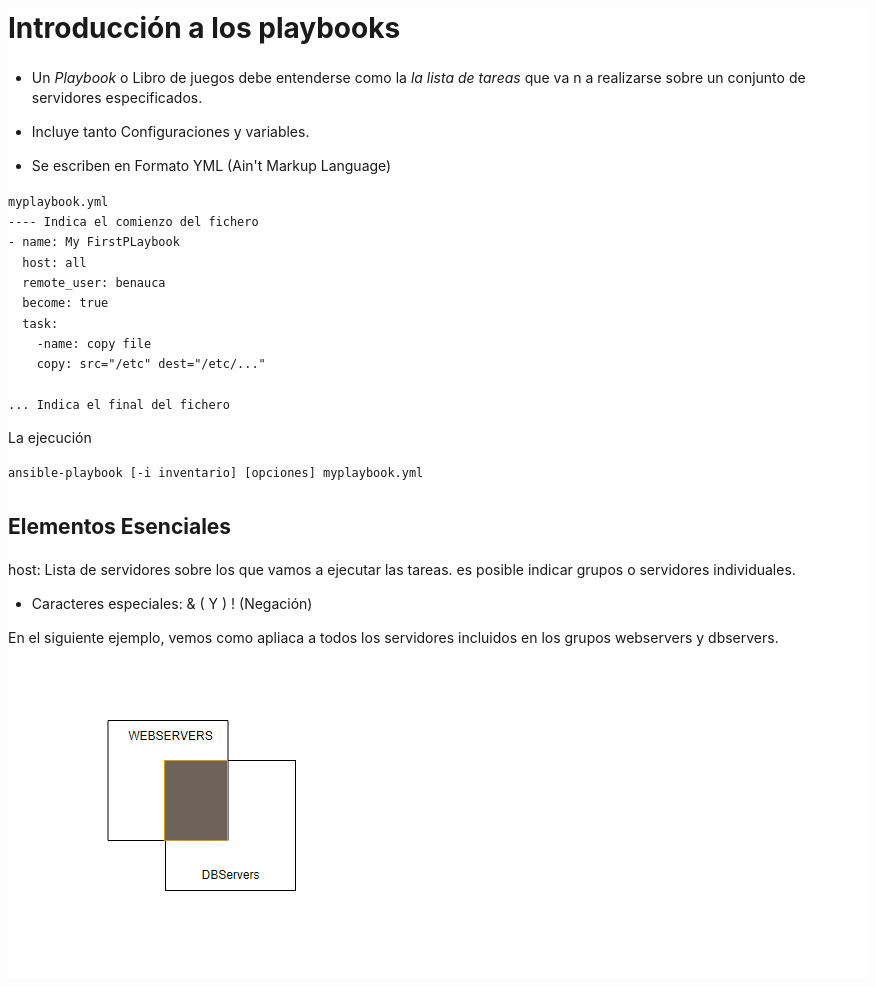 Introducción a los playbooks
===

- Un *Playbook* o Libro de juegos debe entenderse como la *la lista de tareas* que va n a realizarse sobre un conjunto de servidores especificados.

- Incluye tanto Configuraciones y variables.

- Se escriben en Formato YML (Ain't Markup Language)

````
myplaybook.yml
---- Indica el comienzo del fichero
- name: My FirstPLaybook
  host: all
  remote_user: benauca
  become: true
  task: 
    -name: copy file
    copy: src="/etc" dest="/etc/..."

... Indica el final del fichero
````


La ejecución 
````
ansible-playbook [-i inventario] [opciones] myplaybook.yml
````

Elementos Esenciales
----
host:   Lista de servidores sobre los que vamos a ejecutar las tareas. es posible indicar grupos o servidores individuales.

- Caracteres especiales: & ( Y ) ! (Negación)

En el siguiente ejemplo, vemos como apliaca a todos los servidores incluidos en los grupos webservers y dbservers. 

![alt text](Union-Host.png)
